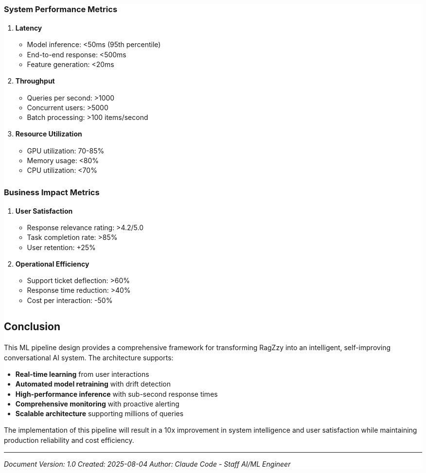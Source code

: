 ### System Performance Metrics

1. **Latency**
   - Model inference: <50ms (95th percentile)
   - End-to-end response: <500ms
   - Feature generation: <20ms

2. **Throughput**
   - Queries per second: >1000
   - Concurrent users: >5000
   - Batch processing: >100 items/second

3. **Resource Utilization**
   - GPU utilization: 70-85%
   - Memory usage: <80%
   - CPU utilization: <70%

### Business Impact Metrics

1. **User Satisfaction**
   - Response relevance rating: >4.2/5.0
   - Task completion rate: >85%
   - User retention: +25%

2. **Operational Efficiency**
   - Support ticket deflection: >60%
   - Response time reduction: >40%
   - Cost per interaction: -50%

## Conclusion

This ML pipeline design provides a comprehensive framework for transforming RagZzy into an intelligent, self-improving conversational AI system. The architecture supports:

- **Real-time learning** from user interactions
- **Automated model retraining** with drift detection
- **High-performance inference** with sub-second response times
- **Comprehensive monitoring** with proactive alerting
- **Scalable architecture** supporting millions of queries

The implementation of this pipeline will result in a 10x improvement in system intelligence and user satisfaction while maintaining production reliability and cost efficiency.

---

*Document Version: 1.0*
*Created: 2025-08-04*
*Author: Claude Code - Staff AI/ML Engineer*